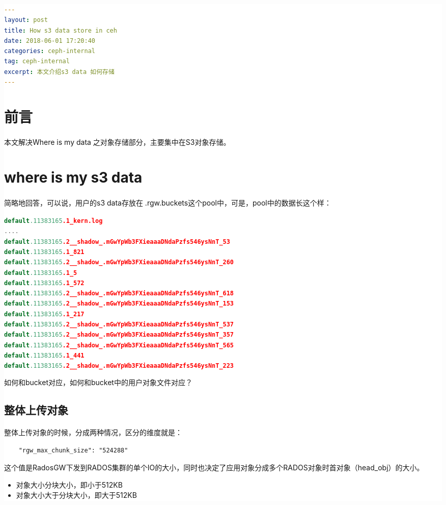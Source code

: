 ```yaml
---
layout: post
title: How s3 data store in ceh
date: 2018-06-01 17:20:40
categories: ceph-internal
tag: ceph-internal
excerpt: 本文介绍s3 data 如何存储
---
```


# 前言

本文解决Where is my data 之对象存储部分，主要集中在S3对象存储。


# where is my s3 data

简略地回答，可以说，用户的s3 data存放在 .rgw.buckets这个pool中，可是，pool中的数据长这个样：

```cpp
default.11383165.1_kern.log
....
default.11383165.2__shadow_.mGwYpWb3FXieaaaDNdaPzfs546ysNnT_53
default.11383165.1_821
default.11383165.2__shadow_.mGwYpWb3FXieaaaDNdaPzfs546ysNnT_260
default.11383165.1_5
default.11383165.1_572
default.11383165.2__shadow_.mGwYpWb3FXieaaaDNdaPzfs546ysNnT_618
default.11383165.2__shadow_.mGwYpWb3FXieaaaDNdaPzfs546ysNnT_153
default.11383165.1_217
default.11383165.2__shadow_.mGwYpWb3FXieaaaDNdaPzfs546ysNnT_537
default.11383165.2__shadow_.mGwYpWb3FXieaaaDNdaPzfs546ysNnT_357
default.11383165.2__shadow_.mGwYpWb3FXieaaaDNdaPzfs546ysNnT_565
default.11383165.1_441
default.11383165.2__shadow_.mGwYpWb3FXieaaaDNdaPzfs546ysNnT_223
```

如何和bucket对应，如何和bucket中的用户对象文件对应？

## 整体上传对象

整体上传对象的时候，分成两种情况，区分的维度就是：

```
    "rgw_max_chunk_size": "524288"
```

这个值是RadosGW下发到RADOS集群的单个IO的大小，同时也决定了应用对象分成多个RADOS对象时首对象（head_obj）的大小。

* 对象大小分块大小，即小于512KB
* 对象大小大于分块大小，即大于512KB
